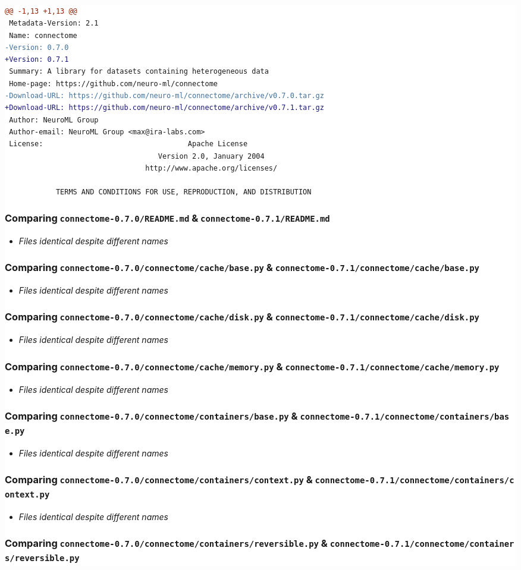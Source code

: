 ```diff
@@ -1,13 +1,13 @@
 Metadata-Version: 2.1
 Name: connectome
-Version: 0.7.0
+Version: 0.7.1
 Summary: A library for datasets containing heterogeneous data
 Home-page: https://github.com/neuro-ml/connectome
-Download-URL: https://github.com/neuro-ml/connectome/archive/v0.7.0.tar.gz
+Download-URL: https://github.com/neuro-ml/connectome/archive/v0.7.1.tar.gz
 Author: NeuroML Group
 Author-email: NeuroML Group <max@ira-labs.com>
 License:                                  Apache License
                                    Version 2.0, January 2004
                                 http://www.apache.org/licenses/
         
            TERMS AND CONDITIONS FOR USE, REPRODUCTION, AND DISTRIBUTION
```

### Comparing `connectome-0.7.0/README.md` & `connectome-0.7.1/README.md`

 * *Files identical despite different names*

### Comparing `connectome-0.7.0/connectome/cache/base.py` & `connectome-0.7.1/connectome/cache/base.py`

 * *Files identical despite different names*

### Comparing `connectome-0.7.0/connectome/cache/disk.py` & `connectome-0.7.1/connectome/cache/disk.py`

 * *Files identical despite different names*

### Comparing `connectome-0.7.0/connectome/cache/memory.py` & `connectome-0.7.1/connectome/cache/memory.py`

 * *Files identical despite different names*

### Comparing `connectome-0.7.0/connectome/containers/base.py` & `connectome-0.7.1/connectome/containers/base.py`

 * *Files identical despite different names*

### Comparing `connectome-0.7.0/connectome/containers/context.py` & `connectome-0.7.1/connectome/containers/context.py`

 * *Files identical despite different names*

### Comparing `connectome-0.7.0/connectome/containers/reversible.py` & `connectome-0.7.1/connectome/containers/reversible.py`
